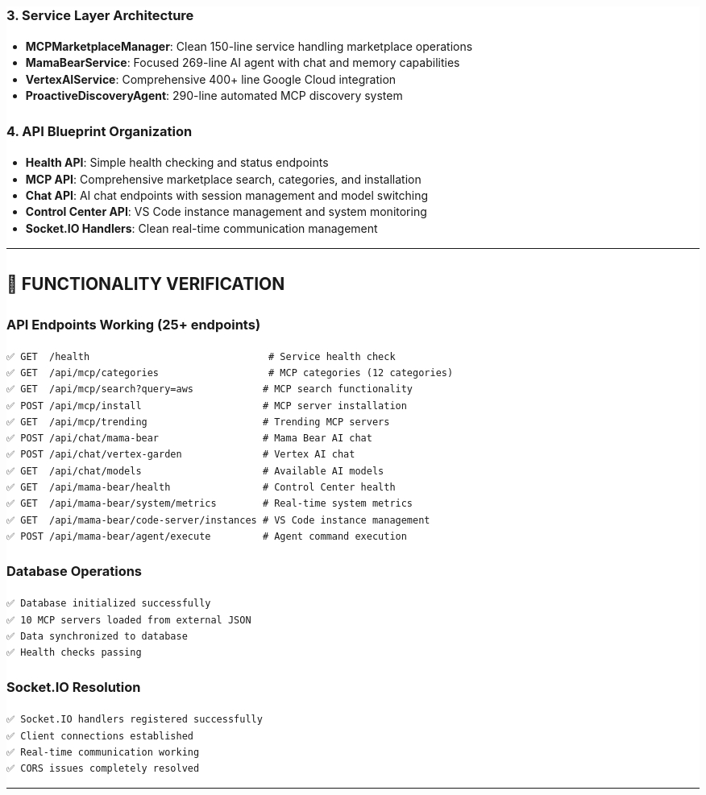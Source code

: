
### **3. Service Layer Architecture**
- **MCPMarketplaceManager**: Clean 150-line service handling marketplace operations
- **MamaBearService**: Focused 269-line AI agent with chat and memory capabilities  
- **VertexAIService**: Comprehensive 400+ line Google Cloud integration
- **ProactiveDiscoveryAgent**: 290-line automated MCP discovery system

### **4. API Blueprint Organization**
- **Health API**: Simple health checking and status endpoints
- **MCP API**: Comprehensive marketplace search, categories, and installation
- **Chat API**: AI chat endpoints with session management and model switching
- **Control Center API**: VS Code instance management and system monitoring
- **Socket.IO Handlers**: Clean real-time communication management

---

## 🚀 FUNCTIONALITY VERIFICATION

### **API Endpoints Working (25+ endpoints)**
```
✅ GET  /health                               # Service health check
✅ GET  /api/mcp/categories                   # MCP categories (12 categories)
✅ GET  /api/mcp/search?query=aws            # MCP search functionality
✅ POST /api/mcp/install                     # MCP server installation
✅ GET  /api/mcp/trending                    # Trending MCP servers
✅ POST /api/chat/mama-bear                  # Mama Bear AI chat
✅ POST /api/chat/vertex-garden              # Vertex AI chat
✅ GET  /api/chat/models                     # Available AI models
✅ GET  /api/mama-bear/health                # Control Center health
✅ GET  /api/mama-bear/system/metrics        # Real-time system metrics
✅ GET  /api/mama-bear/code-server/instances # VS Code instance management
✅ POST /api/mama-bear/agent/execute         # Agent command execution
```

### **Database Operations**
```
✅ Database initialized successfully
✅ 10 MCP servers loaded from external JSON
✅ Data synchronized to database
✅ Health checks passing
```

### **Socket.IO Resolution** 
```
✅ Socket.IO handlers registered successfully
✅ Client connections established
✅ Real-time communication working
✅ CORS issues completely resolved
```

---
